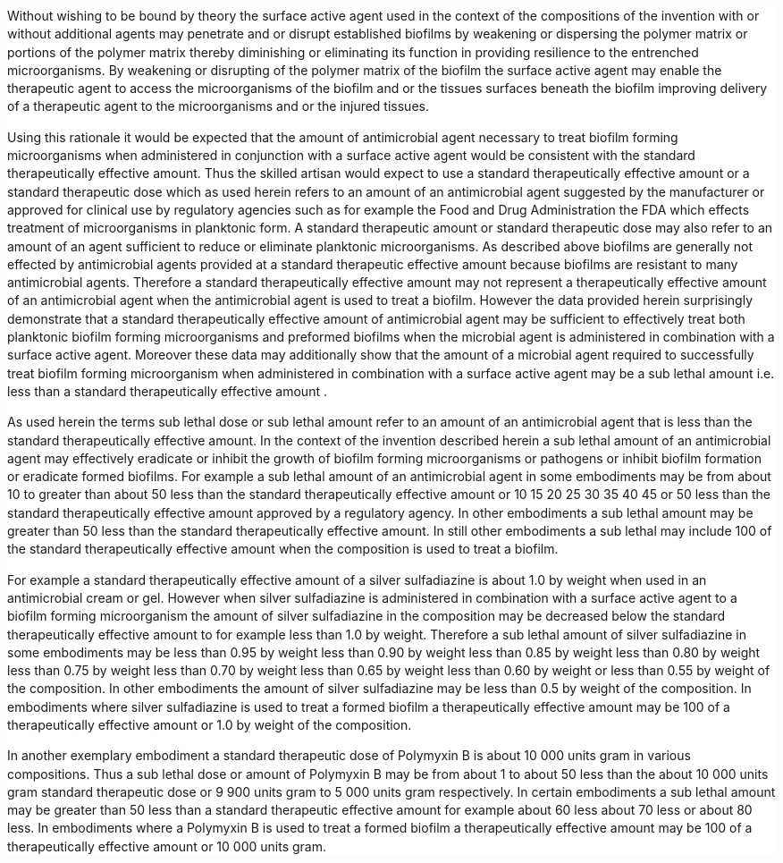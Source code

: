 Without wishing to be bound by theory the surface active agent used in the context of the compositions of the invention with or without additional agents may penetrate and or disrupt established biofilms by weakening or dispersing the polymer matrix or portions of the polymer matrix thereby diminishing or eliminating its function in providing resilience to the entrenched microorganisms. By weakening or disrupting of the polymer matrix of the biofilm the surface active agent may enable the therapeutic agent to access the microorganisms of the biofilm and or the tissues surfaces beneath the biofilm improving delivery of a therapeutic agent to the microorganisms and or the injured tissues.

Using this rationale it would be expected that the amount of antimicrobial agent necessary to treat biofilm forming microorganisms when administered in conjunction with a surface active agent would be consistent with the standard therapeutically effective amount. Thus the skilled artisan would expect to use a standard therapeutically effective amount or a standard therapeutic dose which as used herein refers to an amount of an antimicrobial agent suggested by the manufacturer or approved for clinical use by regulatory agencies such as for example the Food and Drug Administration the FDA which effects treatment of microorganisms in planktonic form. A standard therapeutic amount or standard therapeutic dose may also refer to an amount of an agent sufficient to reduce or eliminate planktonic microorganisms. As described above biofilms are generally not effected by antimicrobial agents provided at a standard therapeutic effective amount because biofilms are resistant to many antimicrobial agents. Therefore a standard therapeutically effective amount may not represent a therapeutically effective amount of an antimicrobial agent when the antimicrobial agent is used to treat a biofilm. However the data provided herein surprisingly demonstrate that a standard therapeutically effective amount of antimicrobial agent may be sufficient to effectively treat both planktonic biofilm forming microorganisms and preformed biofilms when the microbial agent is administered in combination with a surface active agent. Moreover these data may additionally show that the amount of a microbial agent required to successfully treat biofilm forming microorganism when administered in combination with a surface active agent may be a sub lethal amount i.e. less than a standard therapeutically effective amount .

As used herein the terms sub lethal dose or sub lethal amount refer to an amount of an antimicrobial agent that is less than the standard therapeutically effective amount. In the context of the invention described herein a sub lethal amount of an antimicrobial agent may effectively eradicate or inhibit the growth of biofilm forming microorganisms or pathogens or inhibit biofilm formation or eradicate formed biofilms. For example a sub lethal amount of an antimicrobial agent in some embodiments may be from about 10 to greater than about 50 less than the standard therapeutically effective amount or 10 15 20 25 30 35 40 45 or 50 less than the standard therapeutically effective amount approved by a regulatory agency. In other embodiments a sub lethal amount may be greater than 50 less than the standard therapeutically effective amount. In still other embodiments a sub lethal may include 100 of the standard therapeutically effective amount when the composition is used to treat a biofilm.

For example a standard therapeutically effective amount of a silver sulfadiazine is about 1.0 by weight when used in an antimicrobial cream or gel. However when silver sulfadiazine is administered in combination with a surface active agent to a biofilm forming microorganism the amount of silver sulfadiazine in the composition may be decreased below the standard therapeutically effective amount to for example less than 1.0 by weight. Therefore a sub lethal amount of silver sulfadiazine in some embodiments may be less than 0.95 by weight less than 0.90 by weight less than 0.85 by weight less than 0.80 by weight less than 0.75 by weight less than 0.70 by weight less than 0.65 by weight less than 0.60 by weight or less than 0.55 by weight of the composition. In other embodiments the amount of silver sulfadiazine may be less than 0.5 by weight of the composition. In embodiments where silver sulfadiazine is used to treat a formed biofilm a therapeutically effective amount may be 100 of a therapeutically effective amount or 1.0 by weight of the composition.

In another exemplary embodiment a standard therapeutic dose of Polymyxin B is about 10 000 units gram in various compositions. Thus a sub lethal dose or amount of Polymyxin B may be from about 1 to about 50 less than the about 10 000 units gram standard therapeutic dose or 9 900 units gram to 5 000 units gram respectively. In certain embodiments a sub lethal amount may be greater than 50 less than a standard therapeutic effective amount for example about 60 less about 70 less or about 80 less. In embodiments where a Polymyxin B is used to treat a formed biofilm a therapeutically effective amount may be 100 of a therapeutically effective amount or 10 000 units gram.
